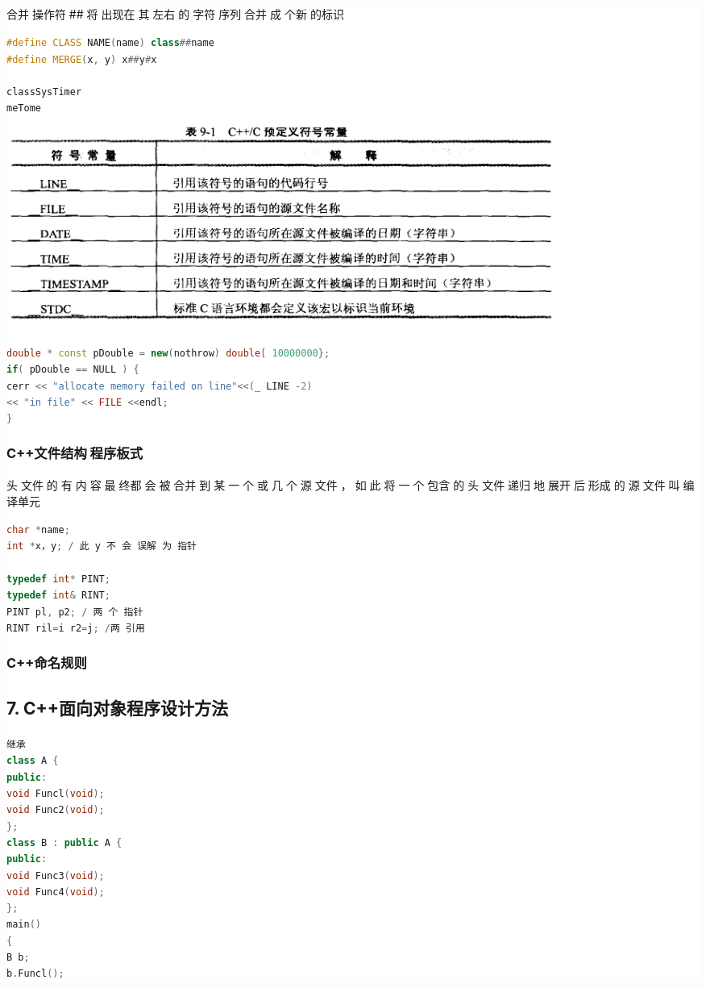合并 操作符 ## 将 出现在 其 左右 的 字符 序列 合并 成 个新 的标识
```C++
#define CLASS NAME(name) class##name
#define MERGE(x, y) x##y#x

classSysTimer
meTome
```
![](高质量C++读书笔记/Pasted%20image%2020230602074658.png)


```C++
double * const pDouble = new(nothrow) double[ 10000000};
if( pDouble == NULL ) {
cerr << "allocate memory failed on line"<<(_ LINE -2)
<< "in file" << FILE <<endl;
}
```

### C++文件结构 程序板式

 头 文件 的 有 内 容 最 终都 会 被 合并 到 某 一 个 或 几 个 源 文件 ，
 如 此 将 一 个 包含 的 头 文件 递归 地 展开 后 形成 的 源 文件 叫 编译单元
 ```C++
 char *name;
int *x，y; / 此 y 不 会 误解 为 指针

typedef int* PINT;
typedef int& RINT;
PINT pl, p2; / 两 个 指针
RINT ril=i r2=j; /两 引用
```
### C++命名规则
## 7. C++面向对象程序设计方法

```C++
继承
class A {
public:
void Funcl(void);
void Func2(void);
};
class B : public A {
public:
void Func3(void);
void Func4(void);
};
main()
{
B b;
b.Funcl(); 
```